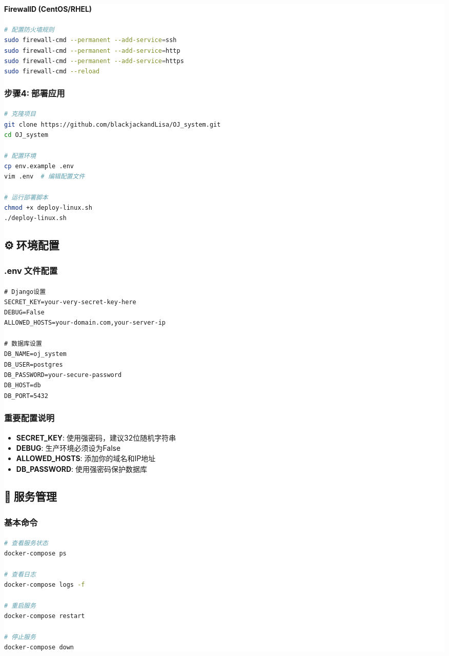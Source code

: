 #### FirewallD (CentOS/RHEL)
```bash
# 配置防火墙规则
sudo firewall-cmd --permanent --add-service=ssh
sudo firewall-cmd --permanent --add-service=http
sudo firewall-cmd --permanent --add-service=https
sudo firewall-cmd --reload
```

### 步骤4: 部署应用

```bash
# 克隆项目
git clone https://github.com/blackjackandLisa/OJ_system.git
cd OJ_system

# 配置环境
cp env.example .env
vim .env  # 编辑配置文件

# 运行部署脚本
chmod +x deploy-linux.sh
./deploy-linux.sh
```

## ⚙️ 环境配置

### .env 文件配置
```env
# Django设置
SECRET_KEY=your-very-secret-key-here
DEBUG=False
ALLOWED_HOSTS=your-domain.com,your-server-ip

# 数据库设置
DB_NAME=oj_system
DB_USER=postgres
DB_PASSWORD=your-secure-password
DB_HOST=db
DB_PORT=5432
```

### 重要配置说明
- **SECRET_KEY**: 使用强密码，建议32位随机字符串
- **DEBUG**: 生产环境必须设为False
- **ALLOWED_HOSTS**: 添加你的域名和IP地址
- **DB_PASSWORD**: 使用强密码保护数据库

## 🔧 服务管理

### 基本命令
```bash
# 查看服务状态
docker-compose ps

# 查看日志
docker-compose logs -f

# 重启服务
docker-compose restart

# 停止服务
docker-compose down
```